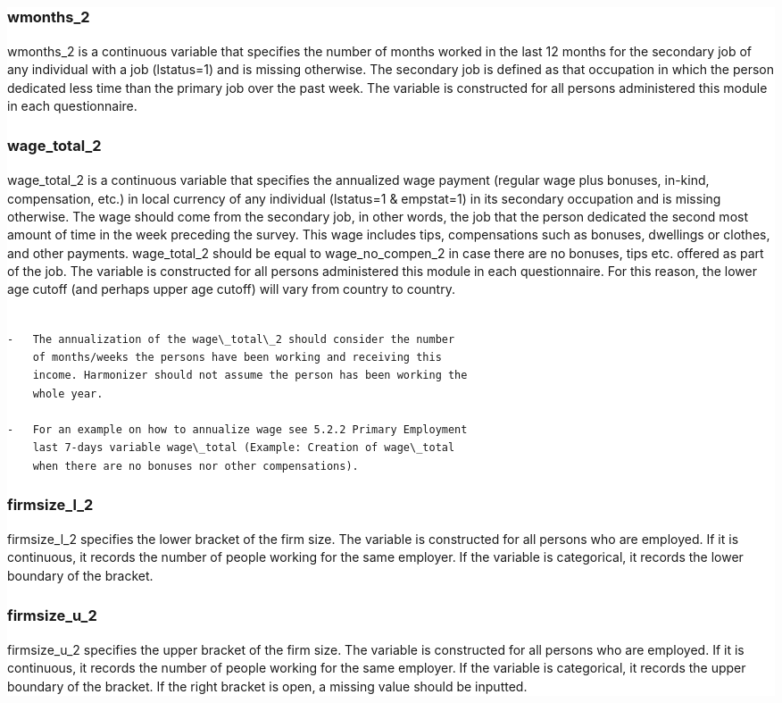 ### wmonths\_2

wmonths\_2 is a continuous variable that specifies the number of months
worked in the last 12 months for the secondary job of any individual
with a job (lstatus=1) and is missing otherwise. The secondary job is
defined as that occupation in which the person dedicated less time than
the primary job over the past week. The variable is constructed for all
persons administered this module in each questionnaire.

### wage\_total\_2

wage\_total\_2 is a continuous variable that specifies the annualized
wage payment (regular wage plus bonuses, in-kind, compensation, etc.) in
local currency of any individual (lstatus=1 & empstat=1) in its
secondary occupation and is missing otherwise. The wage should come from
the secondary job, in other words, the job that the person dedicated the
second most amount of time in the week preceding the survey. This wage
includes tips, compensations such as bonuses, dwellings or clothes, and
other payments. wage\_total\_2 should be equal to wage\_no\_compen\_2 in
case there are no bonuses, tips etc. offered as part of the job. The
variable is constructed for all persons administered this module in each
questionnaire. For this reason, the lower age cutoff (and perhaps upper
age cutoff) will vary from country to country.

```{note}

-   The annualization of the wage\_total\_2 should consider the number
    of months/weeks the persons have been working and receiving this
    income. Harmonizer should not assume the person has been working the
    whole year.

-   For an example on how to annualize wage see 5.2.2 Primary Employment
    last 7-days variable wage\_total (Example: Creation of wage\_total
    when there are no bonuses nor other compensations).

```

### firmsize\_l\_2

firmsize\_l\_2 specifies the lower bracket of the firm size. The
variable is constructed for all persons who are employed. If it is
continuous, it records the number of people working for the same
employer. If the variable is categorical, it records the lower boundary
of the bracket.

### firmsize\_u\_2

firmsize\_u\_2 specifies the upper bracket of the firm size. The
variable is constructed for all persons who are employed. If it is
continuous, it records the number of people working for the same
employer. If the variable is categorical, it records the upper boundary
of the bracket. If the right bracket is open, a missing value should be
inputted.
